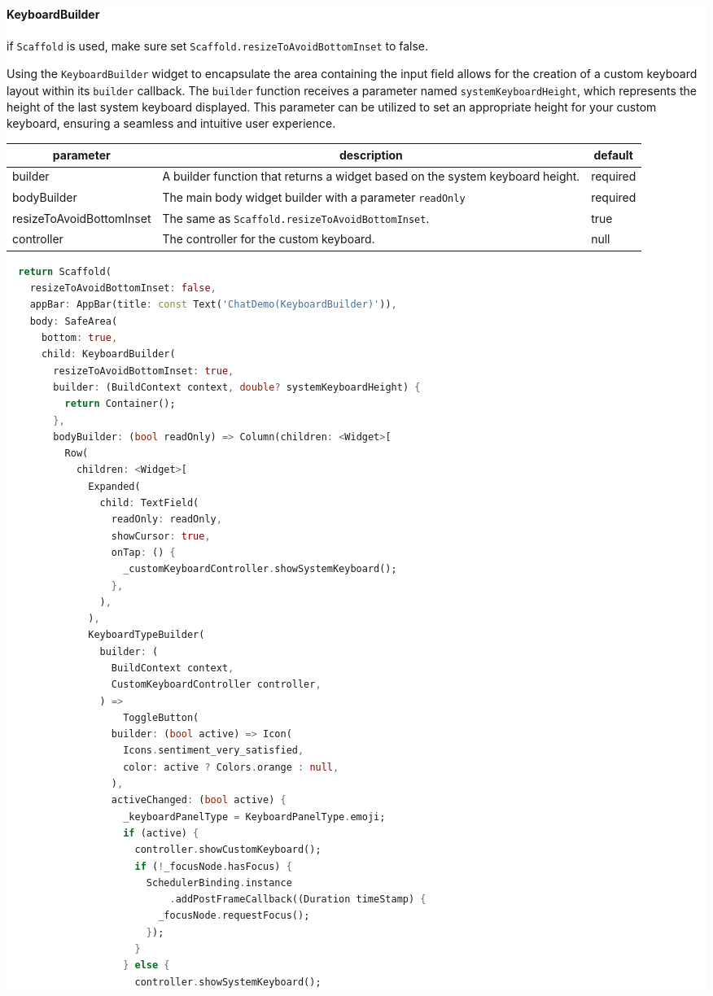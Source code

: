 #### KeyboardBuilder

if `Scaffold` is used, make sure set `Scaffold.resizeToAvoidBottomInset` to false.

Using the `KeyboardBuilder` widget to encapsulate the area containing the input field allows for the creation of a custom keyboard layout within its `builder` callback. The `builder` function receives a parameter named `systemKeyboardHeight`, which represents the height of the last system keyboard displayed. This parameter can be utilized to set an appropriate height for your custom keyboard, ensuring a seamless and intuitive user experience.

| parameter                | description                                                                   | default  |
| ------------------------ | ----------------------------------------------------------------------------- | -------- |
| builder                  | A builder function that returns a widget based on the system keyboard height. | required |
| bodyBuilder              | The main body widget builder with a parameter `readOnly`                      | required |
| resizeToAvoidBottomInset | The same as `Scaffold.resizeToAvoidBottomInset`.                              | true     |
| controller               | The controller for the custom keyboard.                                       | null     |


``` dart
  return Scaffold(
    resizeToAvoidBottomInset: false,
    appBar: AppBar(title: const Text('ChatDemo(KeyboardBuilder)')),
    body: SafeArea(
      bottom: true,
      child: KeyboardBuilder(
        resizeToAvoidBottomInset: true,
        builder: (BuildContext context, double? systemKeyboardHeight) {
          return Container();
        },
        bodyBuilder: (bool readOnly) => Column(children: <Widget>[
          Row(
            children: <Widget>[
              Expanded(
                child: TextField(
                  readOnly: readOnly, 
                  showCursor: true,
                  onTap: () {
                    _customKeyboardController.showSystemKeyboard();
                  },
                ),
              ),
              KeyboardTypeBuilder(
                builder: (
                  BuildContext context,
                  CustomKeyboardController controller,
                ) =>
                    ToggleButton(
                  builder: (bool active) => Icon(
                    Icons.sentiment_very_satisfied,
                    color: active ? Colors.orange : null,
                  ),
                  activeChanged: (bool active) {
                    _keyboardPanelType = KeyboardPanelType.emoji;
                    if (active) {
                      controller.showCustomKeyboard();
                      if (!_focusNode.hasFocus) {
                        SchedulerBinding.instance
                            .addPostFrameCallback((Duration timeStamp) {
                          _focusNode.requestFocus();
                        });
                      }
                    } else {
                      controller.showSystemKeyboard();
```